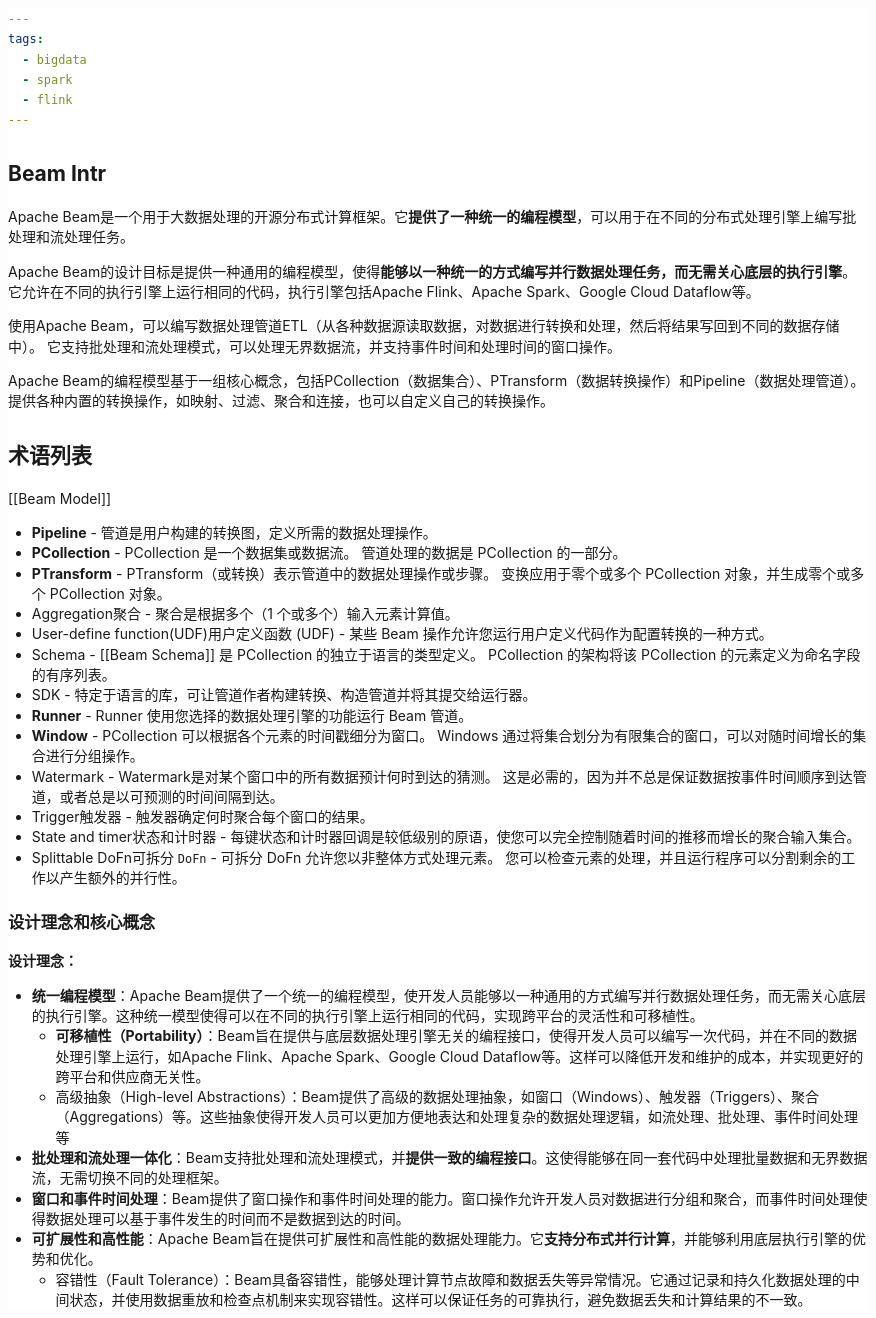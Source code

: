 ```yaml
---
tags:
  - bigdata
  - spark
  - flink
---
```

## Beam Intr
Apache Beam是一个用于大数据处理的开源分布式计算框架。它**提供了一种统一的编程模型**，可以用于在不同的分布式处理引擎上编写批处理和流处理任务。

Apache Beam的设计目标是提供一种通用的编程模型，使得**能够以一种统一的方式编写并行数据处理任务，而无需关心底层的执行引擎**。它允许在不同的执行引擎上运行相同的代码，执行引擎包括Apache Flink、Apache Spark、Google Cloud Dataflow等。

使用Apache Beam，可以编写数据处理管道ETL（从各种数据源读取数据，对数据进行转换和处理，然后将结果写回到不同的数据存储中）。
它支持批处理和流处理模式，可以处理无界数据流，并支持事件时间和处理时间的窗口操作。

Apache Beam的编程模型基于一组核心概念，包括PCollection（数据集合）、PTransform（数据转换操作）和Pipeline（数据处理管道）。提供各种内置的转换操作，如映射、过滤、聚合和连接，也可以自定义自己的转换操作。
## 术语列表
[[Beam Model]]

- **Pipeline** - 管道是用户构建的转换图，定义所需的数据处理操作。
- **PCollection** - PCollection 是一个数据集或数据流。 管道处理的数据是 PCollection 的一部分。
- **PTransform** - PTransform（或转换）表示管道中的数据处理操作或步骤。 变换应用于零个或多个 PCollection 对象，并生成零个或多个 PCollection 对象。
- Aggregation聚合 - 聚合是根据多个（1 个或多个）输入元素计算值。
- User-define function(UDF)用户定义函数 (UDF) - 某些 Beam 操作允许您运行用户定义代码作为配置转换的一种方式。
- Schema - [[Beam Schema]] 是 PCollection 的独立于语言的类型定义。 PCollection 的架构将该 PCollection 的元素定义为命名字段的有序列表。
- SDK - 特定于语言的库，可让管道作者构建转换、构造管道并将其提交给运行器。
- **Runner** - Runner 使用您选择的数据处理引擎的功能运行 Beam 管道。
- **Window** - PCollection 可以根据各个元素的时间戳细分为窗口。 Windows 通过将集合划分为有限集合的窗口，可以对随时间增长的集合进行分组操作。
- Watermark - Watermark是对某个窗口中的所有数据预计何时到达的猜测。 这是必需的，因为并不总是保证数据按事件时间顺序到达管道，或者总是以可预测的时间间隔到达。
- Trigger触发器 - 触发器确定何时聚合每个窗口的结果。
- State and timer状态和计时器 - 每键状态和计时器回调是较低级别的原语，使您可以完全控制随着时间的推移而增长的聚合输入集合。
- Splittable DoFn可拆分 `DoFn` - 可拆分 DoFn 允许您以非整体方式处理元素。 您可以检查元素的处理，并且运行程序可以分割剩余的工作以产生额外的并行性。
### 设计理念和核心概念
**设计理念：**
-  **统一编程模型**：Apache Beam提供了一个统一的编程模型，使开发人员能够以一种通用的方式编写并行数据处理任务，而无需关心底层的执行引擎。这种统一模型使得可以在不同的执行引擎上运行相同的代码，实现跨平台的灵活性和可移植性。
	- **可移植性（Portability）**：Beam旨在提供与底层数据处理引擎无关的编程接口，使得开发人员可以编写一次代码，并在不同的数据处理引擎上运行，如Apache Flink、Apache Spark、Google Cloud Dataflow等。这样可以降低开发和维护的成本，并实现更好的跨平台和供应商无关性。
	- 高级抽象（High-level Abstractions）：Beam提供了高级的数据处理抽象，如窗口（Windows）、触发器（Triggers）、聚合（Aggregations）等。这些抽象使得开发人员可以更加方便地表达和处理复杂的数据处理逻辑，如流处理、批处理、事件时间处理等
- **批处理和流处理一体化**：Beam支持批处理和流处理模式，并**提供一致的编程接口**。这使得能够在同一套代码中处理批量数据和无界数据流，无需切换不同的处理框架。
- **窗口和事件时间处理**：Beam提供了窗口操作和事件时间处理的能力。窗口操作允许开发人员对数据进行分组和聚合，而事件时间处理使得数据处理可以基于事件发生的时间而不是数据到达的时间。
- **可扩展性和高性能**：Apache Beam旨在提供可扩展性和高性能的数据处理能力。它**支持分布式并行计算**，并能够利用底层执行引擎的优势和优化。
	- 容错性（Fault Tolerance）：Beam具备容错性，能够处理计算节点故障和数据丢失等异常情况。它通过记录和持久化数据处理的中间状态，并使用数据重放和检查点机制来实现容错性。这样可以保证任务的可靠执行，避免数据丢失和计算结果的不一致。

